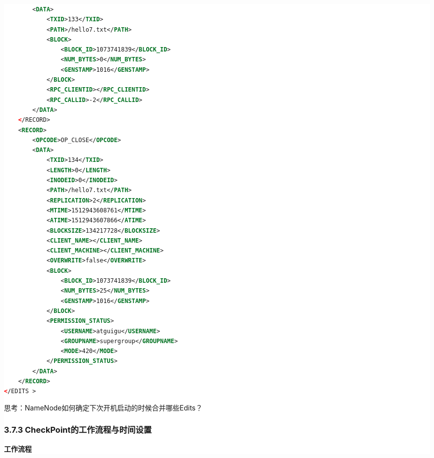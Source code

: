 ```xml
        <DATA>
            <TXID>133</TXID>
            <PATH>/hello7.txt</PATH>
            <BLOCK>
                <BLOCK_ID>1073741839</BLOCK_ID>
                <NUM_BYTES>0</NUM_BYTES>
                <GENSTAMP>1016</GENSTAMP>
            </BLOCK>
            <RPC_CLIENTID></RPC_CLIENTID>
            <RPC_CALLID>-2</RPC_CALLID>
        </DATA>
    </RECORD>
    <RECORD>
        <OPCODE>OP_CLOSE</OPCODE>
        <DATA>
            <TXID>134</TXID>
            <LENGTH>0</LENGTH>
            <INODEID>0</INODEID>
            <PATH>/hello7.txt</PATH>
            <REPLICATION>2</REPLICATION>
            <MTIME>1512943608761</MTIME>
            <ATIME>1512943607866</ATIME>
            <BLOCKSIZE>134217728</BLOCKSIZE>
            <CLIENT_NAME></CLIENT_NAME>
            <CLIENT_MACHINE></CLIENT_MACHINE>
            <OVERWRITE>false</OVERWRITE>
            <BLOCK>
                <BLOCK_ID>1073741839</BLOCK_ID>
                <NUM_BYTES>25</NUM_BYTES>
                <GENSTAMP>1016</GENSTAMP>
            </BLOCK>
            <PERMISSION_STATUS>
                <USERNAME>atguigu</USERNAME>
                <GROUPNAME>supergroup</GROUPNAME>
                <MODE>420</MODE>
            </PERMISSION_STATUS>
        </DATA>
    </RECORD>
</EDITS >
```

思考：NameNode如何确定下次开机启动的时候合并哪些Edits？

### 3.7.3 CheckPoint的工作流程与时间设置

**工作流程**

